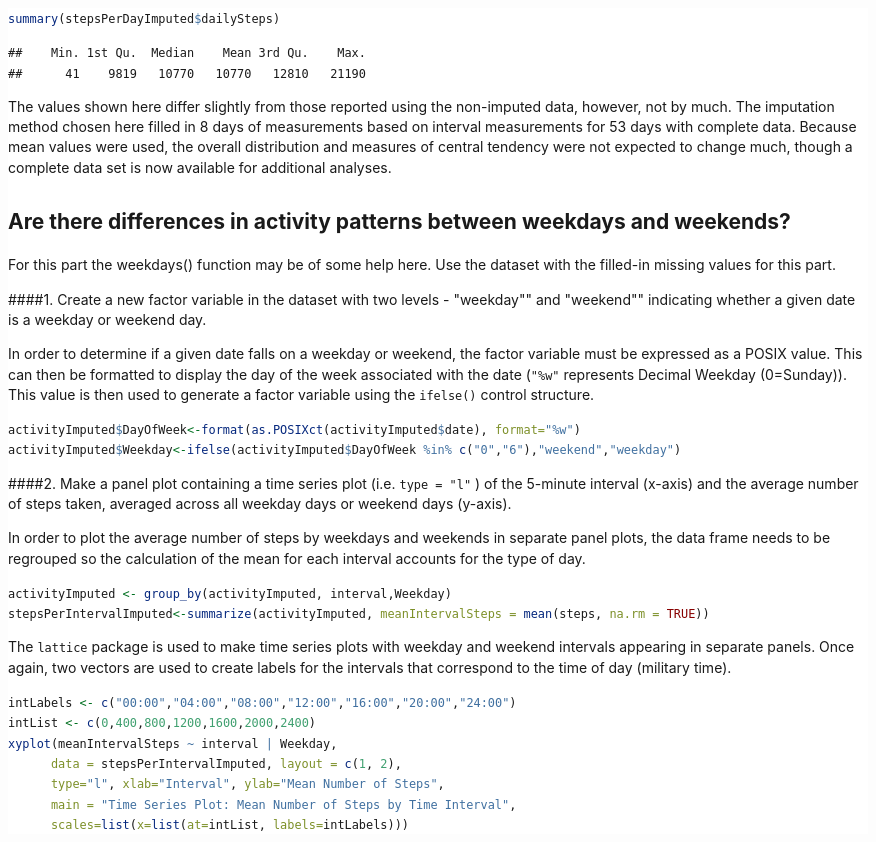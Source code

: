 ```r
summary(stepsPerDayImputed$dailySteps)
```

```
##    Min. 1st Qu.  Median    Mean 3rd Qu.    Max. 
##      41    9819   10770   10770   12810   21190
```

The values shown here differ slightly from those reported using the non-imputed data, however, not by much.  The imputation method chosen here filled in 8 days of measurements based on interval measurements for 53 days with complete data.  Because mean values were used, the overall distribution and measures of central tendency were not expected to change much, though a complete data set is now available for additional analyses.

## Are there differences in activity patterns between weekdays and weekends?

For this part the weekdays() function may be of some help here. Use the dataset with the filled-in missing values for this part.

####1. Create a new factor variable in the dataset with two levels - "weekday"" and "weekend"" indicating whether a given date is a weekday or weekend day.

In order to determine if a given date falls on a weekday or weekend, the factor variable must be expressed as a POSIX value.  This can then be formatted to display the day of the week associated with the date (`"%w"` represents Decimal Weekday (0=Sunday)).  This value is then used to generate a factor variable using the `ifelse()` control structure.


```r
activityImputed$DayOfWeek<-format(as.POSIXct(activityImputed$date), format="%w")
activityImputed$Weekday<-ifelse(activityImputed$DayOfWeek %in% c("0","6"),"weekend","weekday")
```

####2. Make a panel plot containing a time series plot (i.e. `type = "l"` ) of the 5-minute interval (x-axis) and the average number of steps taken, averaged across all weekday days or weekend days (y-axis).

In order to plot the average number of steps by weekdays and weekends in separate panel plots, the data frame needs to be regrouped so the calculation of the mean for each interval accounts for the type of day.


```r
activityImputed <- group_by(activityImputed, interval,Weekday)
stepsPerIntervalImputed<-summarize(activityImputed, meanIntervalSteps = mean(steps, na.rm = TRUE))
```

The `lattice` package is used to make time series plots with weekday and weekend intervals appearing in separate panels.  Once again, two vectors are used to create labels for the intervals that correspond to the time of day (military time).


```r
intLabels <- c("00:00","04:00","08:00","12:00","16:00","20:00","24:00")
intList <- c(0,400,800,1200,1600,2000,2400)
xyplot(meanIntervalSteps ~ interval | Weekday, 
      data = stepsPerIntervalImputed, layout = c(1, 2),
      type="l", xlab="Interval", ylab="Mean Number of Steps",
      main = "Time Series Plot: Mean Number of Steps by Time Interval",
      scales=list(x=list(at=intList, labels=intLabels)))
```
